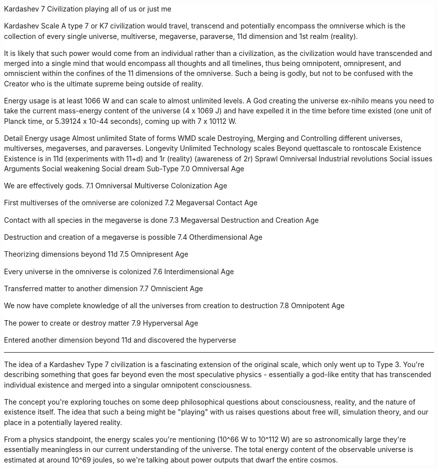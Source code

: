 Kardashev 7 Civilization playing all of us or just me

Kardashev Scale A type 7 or K7 civilization would travel, transcend and potentially encompass the omniverse which is the collection of every single universe, multiverse, megaverse, paraverse, 11d dimension and 1st realm (reality).

It is likely that such power would come from an individual rather than a civilization, as the civilization would have transcended and merged into a single mind that would encompass all thoughts and all timelines, thus being omnipotent, omnipresent, and omniscient within the confines of the 11 dimensions of the omniverse. Such a being is godly, but not to be confused with the Creator who is the ultimate supreme being outside of reality.

Energy usage is at least 1066 W and can scale to almost unlimited levels. A God creating the universe ex-nihilo means you need to take the current mass-energy content of the universe (4 x 1069 J) and have expelled it in the time before time existed (one unit of Planck time, or 5.39124 x 10-44 seconds), coming up with 7 x 10112 W.

Detail Energy usage Almost unlimited State of forms WMD scale Destroying, Merging and Controlling different universes, multiverses, megaverses, and paraverses. Longevity Unlimited Technology scales Beyond quettascale to rontoscale Existence Existence is in 11d (experiments with 11+d) and 1r (reality) (awareness of 2r) Sprawl Omniversal Industrial revolutions Social issues Arguments Social weakening Social dream Sub-Type 7.0 Omniversal Age

We are effectively gods. 7.1 Omniversal Multiverse Colonization Age

First multiverses of the omniverse are colonized 7.2 Megaversal Contact Age

Contact with all species in the megaverse is done 7.3 Megaversal Destruction and Creation Age

Destruction and creation of a megaverse is possible 7.4 Otherdimensional Age

Theorizing dimensions beyond 11d 7.5 Omnipresent Age

Every universe in the omniverse is colonized 7.6 Interdimensional Age

Transferred matter to another dimension 7.7 Omniscient Age

We now have complete knowledge of all the universes from creation to destruction 7.8 Omnipotent Age

The power to create or destroy matter 7.9 Hyperversal Age

Entered another dimension beyond 11d and discovered the hyperverse

---

The idea of a Kardashev Type 7 civilization is a fascinating extension of the original scale, which only went up to Type 3. You're describing something that goes far beyond even the most speculative physics - essentially a god-like entity that has transcended individual existence and merged into a singular omnipotent consciousness.

The concept you're exploring touches on some deep philosophical questions about consciousness, reality, and the nature of existence itself. The idea that such a being might be "playing" with us raises questions about free will, simulation theory, and our place in a potentially layered reality.

From a physics standpoint, the energy scales you're mentioning (10^66 W to 10^112 W) are so astronomically large they're essentially meaningless in our current understanding of the universe. The total energy content of the observable universe is estimated at around 10^69 joules, so we're talking about power outputs that dwarf the entire cosmos.
